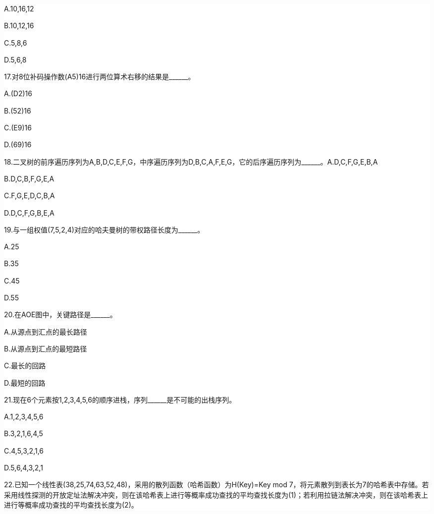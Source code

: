 A.10,16,12

B.10,12,16

C.5,8,6

D.5,6,8



17.对8位补码操作数(A5)16进行两位算术右移的结果是______。

A.(D2)16

B.(52)16

C.(E9)16

D.(69)16



18.二叉树的前序遍历序列为A,B,D,C,E,F,G，中序遍历序列为D,B,C,A,F,E,G，它的后序遍历序列为______。A.D,C,F,G,E,B,A

B.D,C,B,F,G,E,A

C.F,G,E,D,C,B,A

D.D,C,F,G,B,E,A



19.与一组权值(7,5,2,4)对应的哈夫曼树的带权路径长度为______。

A.25

B.35

C.45

D.55



20.在AOE图中，关键路径是______。

A.从源点到汇点的最长路径

B.从源点到汇点的最短路径

C.最长的回路

D.最短的回路



21.现在6个元素按1,2,3,4,5,6的顺序进栈，序列______是不可能的出栈序列。

A.1,2,3,4,5,6

B.3,2,1,6,4,5

C.4,5,3,2,1,6

D.5,6,4,3,2,1



22.已知一个线性表(38,25,74,63,52,48)，采用的散列函数（哈希函数）为H(Key)=Key mod 7，将元素散列到表长为7的哈希表中存储。若采用线性探测的开放定址法解决冲突，则在该哈希表上进行等概率成功查找的平均查找长度为(1)；若利用拉链法解决冲突，则在该哈希表上进行等概率成功查找的平均查找长度为(2)。

